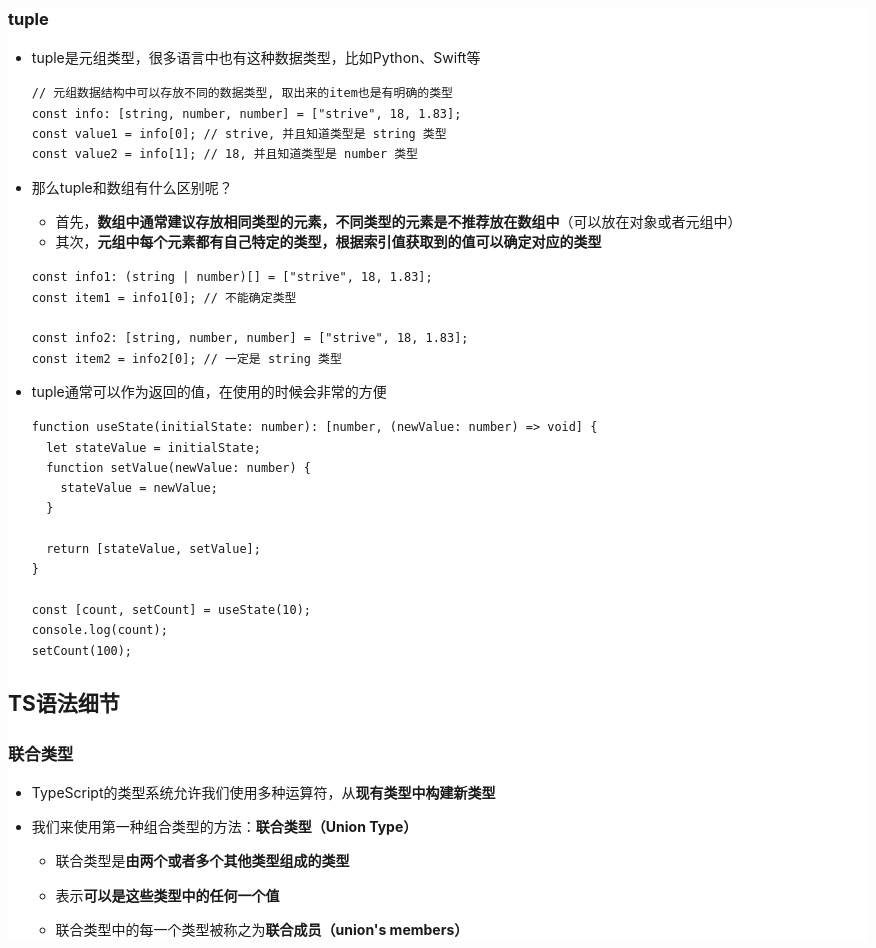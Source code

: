 

### tuple

- tuple是元组类型，很多语言中也有这种数据类型，比如Python、Swift等

  ```tsx
  // 元组数据结构中可以存放不同的数据类型, 取出来的item也是有明确的类型
  const info: [string, number, number] = ["strive", 18, 1.83];
  const value1 = info[0]; // strive, 并且知道类型是 string 类型
  const value2 = info[1]; // 18, 并且知道类型是 number 类型
  ```

- 那么tuple和数组有什么区别呢？

  - 首先，**数组中通常建议存放相同类型的元素，不同类型的元素是不推荐放在数组中**（可以放在对象或者元组中）
  - 其次，**元组中每个元素都有自己特定的类型，根据索引值获取到的值可以确定对应的类型**

  ```tsx
  const info1: (string | number)[] = ["strive", 18, 1.83];
  const item1 = info1[0]; // 不能确定类型
  
  const info2: [string, number, number] = ["strive", 18, 1.83];
  const item2 = info2[0]; // 一定是 string 类型
  ```

- tuple通常可以作为返回的值，在使用的时候会非常的方便

  ```tsx
  function useState(initialState: number): [number, (newValue: number) => void] {
    let stateValue = initialState;
    function setValue(newValue: number) {
      stateValue = newValue;
    }
  
    return [stateValue, setValue];
  }
  
  const [count, setCount] = useState(10);
  console.log(count);
  setCount(100);
  ```



## TS语法细节

### 联合类型

- TypeScript的类型系统允许我们使用多种运算符，从**现有类型中构建新类型**

- 我们来使用第一种组合类型的方法：**联合类型（Union Type）**

  - 联合类型是**由两个或者多个其他类型组成的类型**

  - 表示**可以是这些类型中的任何一个值**

  - 联合类型中的每一个类型被称之为**联合成员（union's members）**
